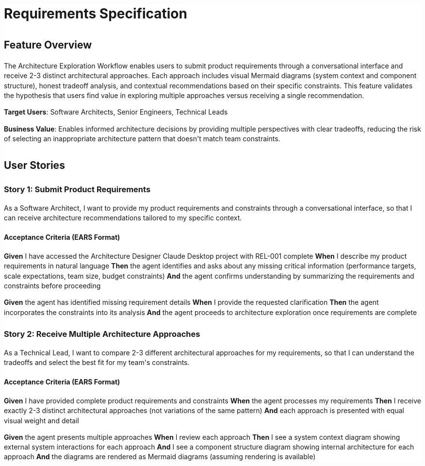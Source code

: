 # Requirements Specification

## Feature Overview

The Architecture Exploration Workflow enables users to submit product requirements through a conversational interface and receive 2-3 distinct architectural approaches. Each approach includes visual Mermaid diagrams (system context and component structure), honest tradeoff analysis, and contextual recommendations based on their specific constraints. This feature validates the hypothesis that users find value in exploring multiple approaches versus receiving a single recommendation.

**Target Users**: Software Architects, Senior Engineers, Technical Leads

**Business Value**: Enables informed architecture decisions by providing multiple perspectives with clear tradeoffs, reducing the risk of selecting an inappropriate architecture pattern that doesn't match team constraints.

## User Stories

### Story 1: Submit Product Requirements

As a Software Architect, I want to provide my product requirements and constraints through a conversational interface, so that I can receive architecture recommendations tailored to my specific context.

#### Acceptance Criteria (EARS Format)

**Given** I have accessed the Architecture Designer Claude Desktop project with REL-001 complete
**When** I describe my product requirements in natural language
**Then** the agent identifies and asks about any missing critical information (performance targets, scale expectations, team size, budget constraints)
**And** the agent confirms understanding by summarizing the requirements and constraints before proceeding

**Given** the agent has identified missing requirement details
**When** I provide the requested clarification
**Then** the agent incorporates the constraints into its analysis
**And** the agent proceeds to architecture exploration once requirements are complete

### Story 2: Receive Multiple Architecture Approaches

As a Technical Lead, I want to compare 2-3 different architectural approaches for my requirements, so that I can understand the tradeoffs and select the best fit for my team's constraints.

#### Acceptance Criteria (EARS Format)

**Given** I have provided complete product requirements and constraints
**When** the agent processes my requirements
**Then** I receive exactly 2-3 distinct architectural approaches (not variations of the same pattern)
**And** each approach is presented with equal visual weight and detail

**Given** the agent presents multiple approaches
**When** I review each approach
**Then** I see a system context diagram showing external system interactions for each approach
**And** I see a component structure diagram showing internal architecture for each approach
**And** the diagrams are rendered as Mermaid diagrams (assuming rendering is available)
